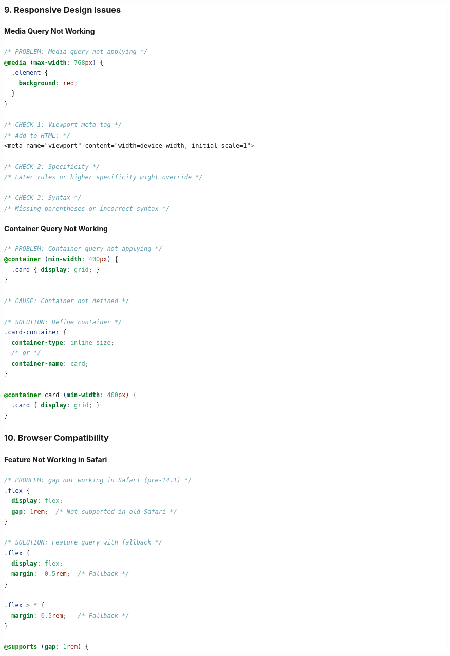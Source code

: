 ### 9. Responsive Design Issues

#### Media Query Not Working
```css
/* PROBLEM: Media query not applying */
@media (max-width: 768px) {
  .element {
    background: red;
  }
}

/* CHECK 1: Viewport meta tag */
/* Add to HTML: */
<meta name="viewport" content="width=device-width, initial-scale=1">

/* CHECK 2: Specificity */
/* Later rules or higher specificity might override */

/* CHECK 3: Syntax */
/* Missing parentheses or incorrect syntax */
```

#### Container Query Not Working
```css
/* PROBLEM: Container query not applying */
@container (min-width: 400px) {
  .card { display: grid; }
}

/* CAUSE: Container not defined */

/* SOLUTION: Define container */
.card-container {
  container-type: inline-size;
  /* or */
  container-name: card;
}

@container card (min-width: 400px) {
  .card { display: grid; }
}
```

### 10. Browser Compatibility

#### Feature Not Working in Safari
```css
/* PROBLEM: gap not working in Safari (pre-14.1) */
.flex {
  display: flex;
  gap: 1rem;  /* Not supported in old Safari */
}

/* SOLUTION: Feature query with fallback */
.flex {
  display: flex;
  margin: -0.5rem;  /* Fallback */
}

.flex > * {
  margin: 0.5rem;   /* Fallback */
}

@supports (gap: 1rem) {
```
